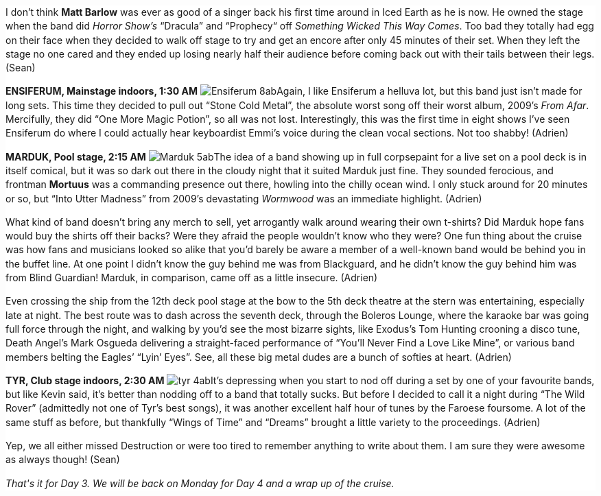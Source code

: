I don’t think **Matt Barlow** was ever as good of a singer back his first time around in Iced Earth as he is now. He owned the stage when the band did _Horror Show’s_ “Dracula” and “Prophecy“ off _Something Wicked This Way Comes_. Too bad they totally had egg on their face when they decided to walk off stage to try and get an encore after only 45 minutes of their set. When they left the stage no one cared and they ended up losing nearly half their audience before coming back out with their tails between their legs. (Sean)

**ENSIFERUM, Mainstage indoors, 1:30 AM** ![](http://www.hellbound.ca/wp-content/uploads/2011/02/Ensiferum-8ab-290x436.jpg "Ensiferum 8ab")Again, I like Ensiferum a helluva lot, but this band just isn’t made for long sets. This time they decided to pull out “Stone Cold Metal”, the absolute worst song off their worst album, 2009’s _From Afar_. Mercifully, they did “One More Magic Potion”, so all was not lost. Interestingly, this was the first time in eight shows I’ve seen Ensiferum do where I could actually hear keyboardist Emmi’s voice during the clean vocal sections. Not too shabby! (Adrien)

**MARDUK, Pool stage, 2:15 AM** ![](http://www.hellbound.ca/wp-content/uploads/2011/02/Marduk-5ab-290x192.jpg "Marduk 5ab")The idea of a band showing up in full corpsepaint for a live set on a pool deck is in itself comical, but it was so dark out there in the cloudy night that it suited Marduk just fine. They sounded ferocious, and frontman **Mortuus** was a commanding presence out there, howling into the chilly ocean wind. I only stuck around for 20 minutes or so, but “Into Utter Madness” from 2009’s devastating _Wormwood_ was an immediate highlight. (Adrien)

What kind of band doesn’t bring any merch to sell, yet arrogantly walk around wearing their own t-shirts? Did Marduk hope fans would buy the shirts off their backs? Were they afraid the people wouldn’t know who they were? One fun thing about the cruise was how fans and musicians looked so alike that you’d barely be aware a member of a well-known band would be behind you in the buffet line. At one point I didn’t know the guy behind me was from Blackguard, and he didn’t know the guy behind him was from Blind Guardian! Marduk, in comparison, came off as a little insecure. (Adrien)

Even crossing the ship from the 12th deck pool stage at the bow to the 5th deck theatre at the stern was entertaining, especially late at night. The best route was to dash across the seventh deck, through the Boleros Lounge, where the karaoke bar was going full force through the night, and walking by you’d see the most bizarre sights, like Exodus’s Tom Hunting crooning a disco tune, Death Angel’s Mark Osgueda delivering a straight-faced performance of “You’ll Never Find a Love Like Mine”, or various band members belting the Eagles’ “Lyin’ Eyes”. See, all these big metal dudes are a bunch of softies at heart. (Adrien)

**TYR, Club stage indoors, 2:30 AM** ![](http://www.hellbound.ca/wp-content/uploads/2011/02/tyr-4ab-290x192.jpg "tyr 4ab")It’s depressing when you start to nod off during a set by one of your favourite bands, but like Kevin said, it’s better than nodding off to a band that totally sucks. But before I decided to call it a night during “The Wild Rover” (admittedly not one of Tyr’s best songs), it was another excellent half hour of tunes by the Faroese foursome. A lot of the same stuff as before, but thankfully “Wings of Time” and “Dreams” brought a little variety to the proceedings. (Adrien)

Yep, we all either missed Destruction or were too tired to remember anything to write about them. I am sure they were awesome as always though! (Sean)

_That's it for Day 3. We will be back on Monday for Day 4 and a wrap up of the cruise._
